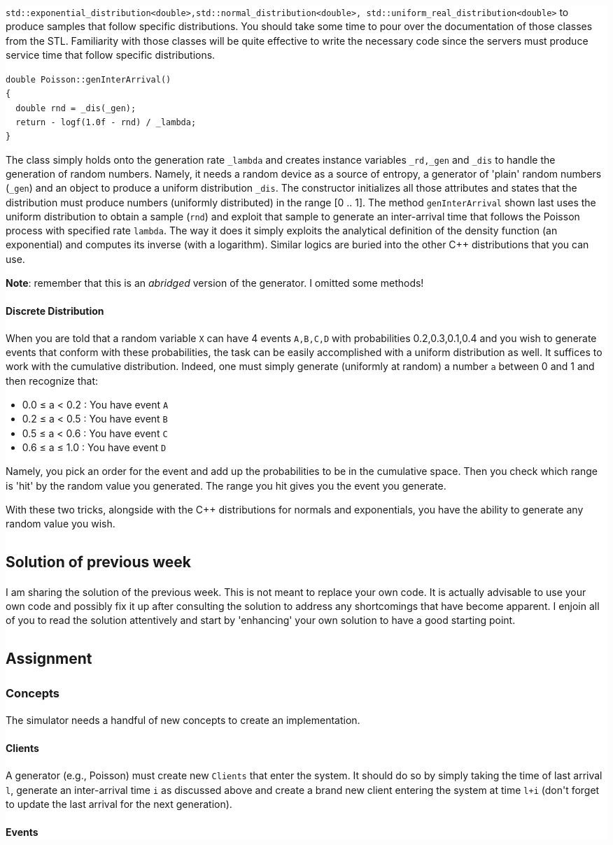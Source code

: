 ```std::exponential_distribution<double>,std::normal_distribution<double>, std::uniform_real_distribution<double>``` to produce samples that follow specific distributions. You should take some time to pour over the documentation of those classes from the STL. Familiarity with those classes will be quite effective to write the necessary code since the servers must produce service time that follow specific distributions. 
   
    double Poisson::genInterArrival()
    {
      double rnd = _dis(_gen);
      return - logf(1.0f - rnd) / _lambda;
    }
   
The class simply holds onto the generation rate `_lambda`  and creates instance variables `_rd,_gen` and `_dis` to handle the generation of 
random numbers. Namely, it needs a random device as a source of entropy, 
a generator of 'plain' random numbers (`_gen`) and an object to produce
a uniform distribution `_dis`.  The constructor initializes all those 
attributes and states that the distribution must produce numbers (uniformly distributed) in the range [0 .. 1].  The method `genInterArrival` shown last uses the uniform distribution to obtain a sample (`rnd`) and exploit that sample to generate an inter-arrival time that follows the Poisson process with specified rate `lambda`. The way it does it simply exploits the analytical definition of the density function (an exponential) and computes its inverse (with a logarithm). Similar logics are buried into the other C++ distributions that you can use. 

**Note**: remember that this is an *abridged*  version of the generator. I omitted some methods!

#### Discrete Distribution

When you are told that a random variable `X` can have 4 events `A,B,C,D` with probabilities 0.2,0.3,0.1,0.4 and you wish to generate events that conform with these probabilities, the task can be easily accomplished with a uniform distribution as well. It suffices to work with the cumulative distribution. Indeed, one must simply generate (uniformly at random) a number `a` between 0 and 1 and then recognize that:

- 0.0 ≤ a < 0.2  : You have event `A`
- 0.2 ≤ a < 0.5  : You have event `B`
- 0.5 ≤ a < 0.6  : You have event `C`
- 0.6 ≤ a ≤ 1.0  : You have event `D`

Namely, you pick an order for the event and add up the probabilities to be in the cumulative space. Then you check which range is 'hit' by the random value you generated. The range you hit gives you the event you generate. 

With these two tricks, alongside with the C++ distributions for normals and exponentials, you have the ability to generate any random value you wish. 

## Solution of previous week

I am sharing the solution of the previous week. This is not meant to replace your own code. It is actually advisable to use your own code and possibly fix it up after consulting the solution to address any shortcomings that have become apparent. I enjoin all of you to read the solution attentively and start by 'enhancing' your own solution to have a good starting point. 

## Assignment

### Concepts

The simulator needs a handful of new concepts to create an implementation. 

#### Clients

A generator (e.g., Poisson) must create new `Clients` that enter the system. 
It should do so by simply taking the time of last arrival `l`, generate an inter-arrival time `i` as discussed above and create a brand new client entering the system at time `l+i` (don't forget to update the last arrival for the next generation). 

#### Events
```